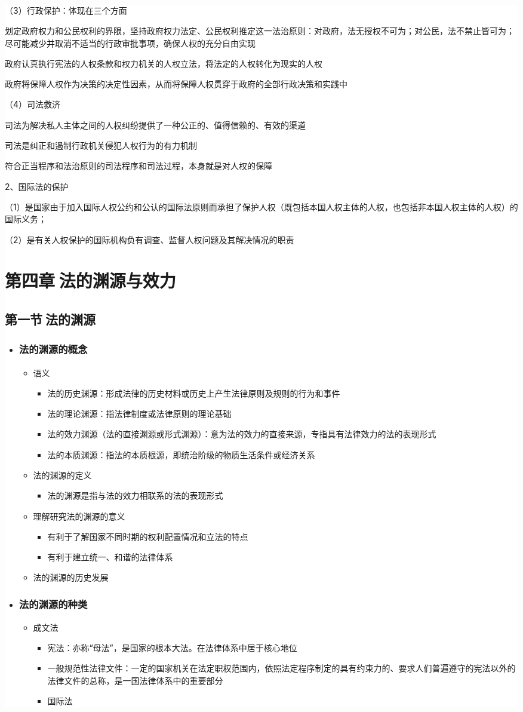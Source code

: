 （3）行政保护：体现在三个方面

划定政府权力和公民权利的界限，坚持政府权力法定、公民权利推定这一法治原则：对政府，法无授权不可为；对公民，法不禁止皆可为；尽可能减少并取消不适当的行政审批事项，确保人权的充分自由实现

政府认真执行宪法的人权条款和权力机关的人权立法，将法定的人权转化为现实的人权

政府将保障人权作为决策的决定性因素，从而将保障人权贯穿于政府的全部行政决策和实践中

（4）司法救济

司法为解决私人主体之间的人权纠纷提供了一种公正的、值得信赖的、有效的渠道

司法是纠正和遏制行政机关侵犯人权行为的有力机制

符合正当程序和法治原则的司法程序和司法过程，本身就是对人权的保障

2、国际法的保护

（1）是国家由于加入国际人权公约和公认的国际法原则而承担了保护人权（既包括本国人权主体的人权，也包括非本国人权主体的人权）的国际义务；

（2）是有关人权保护的国际机构负有调查、监督人权问题及其解决情况的职责
# 第四章 法的渊源与效力
## 第一节 法的渊源
- ### 法的渊源的概念  
    
    - 语义  
        
        - 法的历史渊源：形成法律的历史材料或历史上产生法律原则及规则的行为和事件  
            
        
        - 法的理论渊源：指法律制度或法律原则的理论基础  
            
        
        - 法的效力渊源（法的直接渊源或形式渊源）：意为法的效力的直接来源，专指具有法律效力的法的表现形式  
            
        
        - 法的本质渊源：指法的本质根源，即统治阶级的物质生活条件或经济关系  
            
    
    - 法的渊源的定义  
        - 法的渊源是指与法的效力相联系的法的表现形式  
            
    
    - 理解研究法的渊源的意义  
        
        - 有利于了解国家不同时期的权利配置情况和立法的特点  
            
        
        - 有利于建立统一、和谐的法律体系  
            
    
    - 法的渊源的历史发展  
        
- ### 法的渊源的种类  
    
    - 成文法  
        
        - 宪法：亦称“母法”，是国家的根本大法。在法律体系中居于核心地位  
            
        
        - 一般规范性法律文件：一定的国家机关在法定职权范围内，依照法定程序制定的具有约束力的、要求人们普遍遵守的宪法以外的法律文件的总称，是一国法律体系中的重要部分  
            
        
        - 国际法  
            
